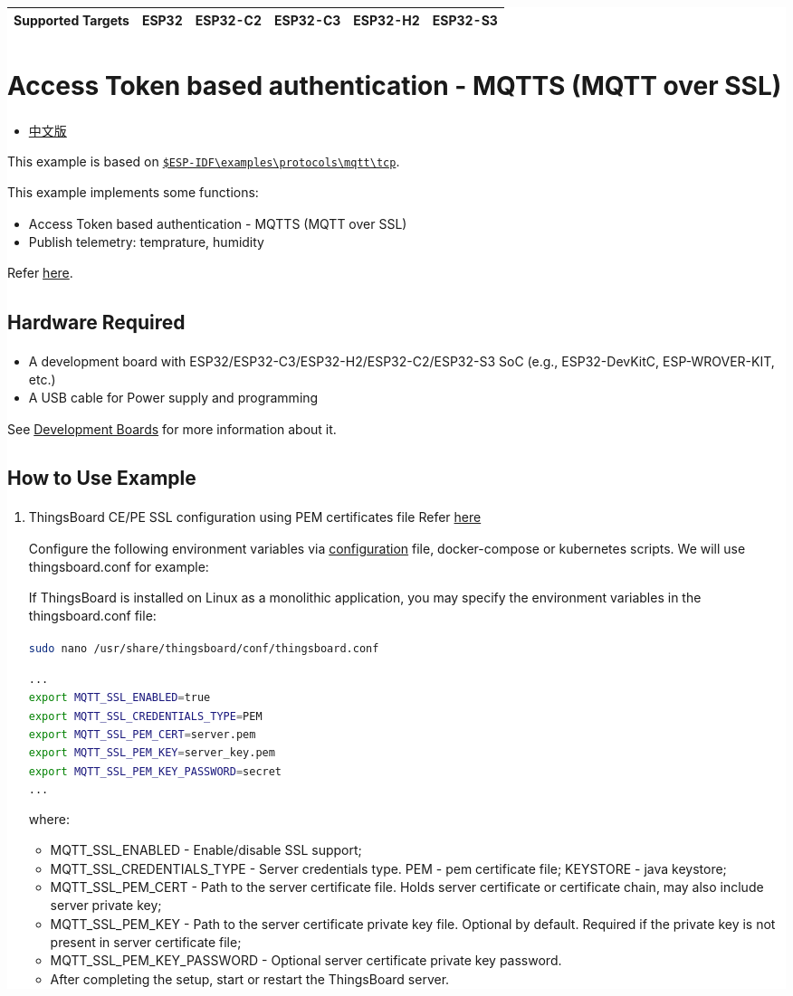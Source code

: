 | Supported Targets | ESP32 | ESP32-C2 | ESP32-C3 | ESP32-H2 | ESP32-S3 |
| ----------------- | ----- | -------- | -------- | -------- | -------- |

# Access Token based authentication - MQTTS (MQTT over SSL)

* [中文版](./README_CN.md)

This example is based on [`$ESP-IDF\examples\protocols\mqtt\tcp`](https://github.com/espressif/esp-idf/tree/master/examples/protocols/mqtt/tcp).

This example implements some functions:

* Access Token based authentication - MQTTS (MQTT over SSL)
* Publish telemetry: temprature, humidity

Refer [here](https://thingsboard.io/docs/user-guide/access-token/#mqtts-mqtt-over-ssl).

## Hardware Required

* A development board with ESP32/ESP32-C3/ESP32-H2/ESP32-C2/ESP32-S3 SoC (e.g., ESP32-DevKitC, ESP-WROVER-KIT, etc.)
* A USB cable for Power supply and programming

See [Development Boards](https://www.espressif.com/en/products/devkits) for more information about it.

## How to Use Example

1. ThingsBoard CE/PE SSL configuration using PEM certificates file
   Refer [here](https://thingsboard.io/docs/user-guide/mqtt-over-ssl/#ssl-configuration-using-pem-certificates-file)

   Configure the following environment variables via [configuration](https://thingsboard.io/docs/user-guide/install/config/) file, docker-compose or kubernetes scripts. We will use thingsboard.conf for example:

   If ThingsBoard is installed on Linux as a monolithic application, you may specify the environment variables in the thingsboard.conf file:

   ```bash
   sudo nano /usr/share/thingsboard/conf/thingsboard.conf
   ```

   ```bash
   ...
   export MQTT_SSL_ENABLED=true
   export MQTT_SSL_CREDENTIALS_TYPE=PEM
   export MQTT_SSL_PEM_CERT=server.pem
   export MQTT_SSL_PEM_KEY=server_key.pem
   export MQTT_SSL_PEM_KEY_PASSWORD=secret
   ...
   ```

   where:

   * MQTT_SSL_ENABLED - Enable/disable SSL support;
   * MQTT_SSL_CREDENTIALS_TYPE - Server credentials type. PEM - pem certificate file; KEYSTORE - java keystore;
   * MQTT_SSL_PEM_CERT - Path to the server certificate file. Holds server certificate or certificate chain, may also include server private key;
   * MQTT_SSL_PEM_KEY - Path to the server certificate private key file. Optional by default. Required if the private key is not present in server certificate file;
   * MQTT_SSL_PEM_KEY_PASSWORD - Optional server certificate private key password.
   * After completing the setup, start or restart the ThingsBoard server.
